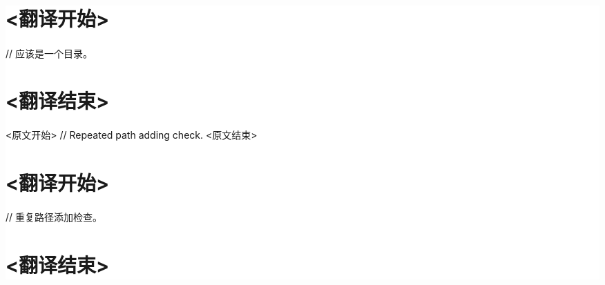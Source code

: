 # <翻译开始>
// 应该是一个目录。
# <翻译结束>


<原文开始>
// Repeated path adding check.
<原文结束>

# <翻译开始>
// 重复路径添加检查。
# <翻译结束>

